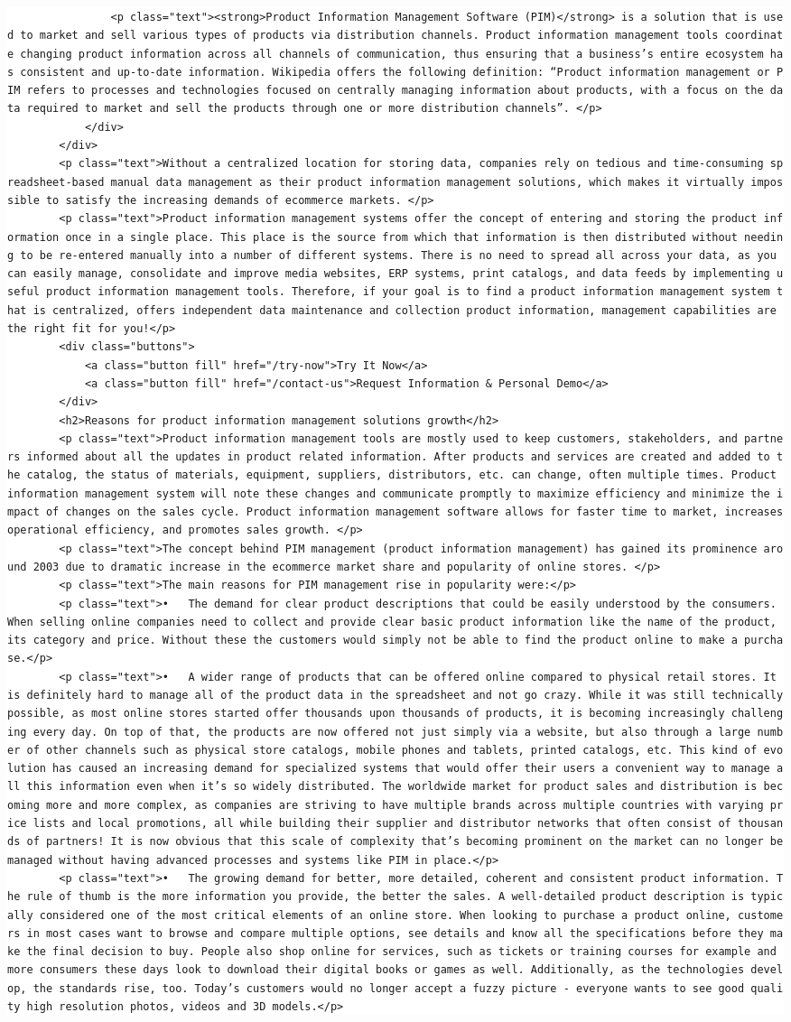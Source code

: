                     <p class="text"><strong>Product Information Management Software (PIM)</strong> is a solution that is used to market and sell various types of products via distribution channels. Product information management tools coordinate changing product information across all channels of communication, thus ensuring that a business’s entire ecosystem has consistent and up-to-date information. Wikipedia offers the following definition: “Product information management or PIM refers to processes and technologies focused on centrally managing information about products, with a focus on the data required to market and sell the products through one or more distribution channels”. </p>
                </div>
            </div>
            <p class="text">Without a centralized location for storing data, companies rely on tedious and time-consuming spreadsheet-based manual data management as their product information management solutions, which makes it virtually impossible to satisfy the increasing demands of ecommerce markets. </p>
            <p class="text">Product information management systems offer the concept of entering and storing the product information once in a single place. This place is the source from which that information is then distributed without needing to be re-entered manually into a number of different systems. There is no need to spread all across your data, as you can easily manage, consolidate and improve media websites, ERP systems, print catalogs, and data feeds by implementing useful product information management tools. Therefore, if your goal is to find a product information management system that is centralized, offers independent data maintenance and collection product information, management capabilities are the right fit for you!</p>
            <div class="buttons">
                <a class="button fill" href="/try-now">Try It Now</a>
                <a class="button fill" href="/contact-us">Request Information & Personal Demo</a>
            </div>
            <h2>Reasons for product information management solutions growth</h2>
            <p class="text">Product information management tools are mostly used to keep customers, stakeholders, and partners informed about all the updates in product related information. After products and services are created and added to the catalog, the status of materials, equipment, suppliers, distributors, etc. can change, often multiple times. Product information management system will note these changes and communicate promptly to maximize efficiency and minimize the impact of changes on the sales cycle. Product information management software allows for faster time to market, increases operational efficiency, and promotes sales growth. </p>
            <p class="text">The concept behind PIM management (product information management) has gained its prominence around 2003 due to dramatic increase in the ecommerce market share and popularity of online stores. </p>
            <p class="text">The main reasons for PIM management rise in popularity were:</p>
            <p class="text">•	The demand for clear product descriptions that could be easily understood by the consumers. When selling online companies need to collect and provide clear basic product information like the name of the product, its category and price. Without these the customers would simply not be able to find the product online to make a purchase.</p>
            <p class="text">•	A wider range of products that can be offered online compared to physical retail stores. It is definitely hard to manage all of the product data in the spreadsheet and not go crazy. While it was still technically possible, as most online stores started offer thousands upon thousands of products, it is becoming increasingly challenging every day. On top of that, the products are now offered not just simply via a website, but also through a large number of other channels such as physical store catalogs, mobile phones and tablets, printed catalogs, etc. This kind of evolution has caused an increasing demand for specialized systems that would offer their users a convenient way to manage all this information even when it’s so widely distributed. The worldwide market for product sales and distribution is becoming more and more complex, as companies are striving to have multiple brands across multiple countries with varying price lists and local promotions, all while building their supplier and distributor networks that often consist of thousands of partners! It is now obvious that this scale of complexity that’s becoming prominent on the market can no longer be managed without having advanced processes and systems like PIM in place.</p>
            <p class="text">•	The growing demand for better, more detailed, coherent and consistent product information. The rule of thumb is the more information you provide, the better the sales. A well-detailed product description is typically considered one of the most critical elements of an online store. When looking to purchase a product online, customers in most cases want to browse and compare multiple options, see details and know all the specifications before they make the final decision to buy. People also shop online for services, such as tickets or training courses for example and more consumers these days look to download their digital books or games as well. Additionally, as the technologies develop, the standards rise, too. Today’s customers would no longer accept a fuzzy picture - everyone wants to see good quality high resolution photos, videos and 3D models.</p>